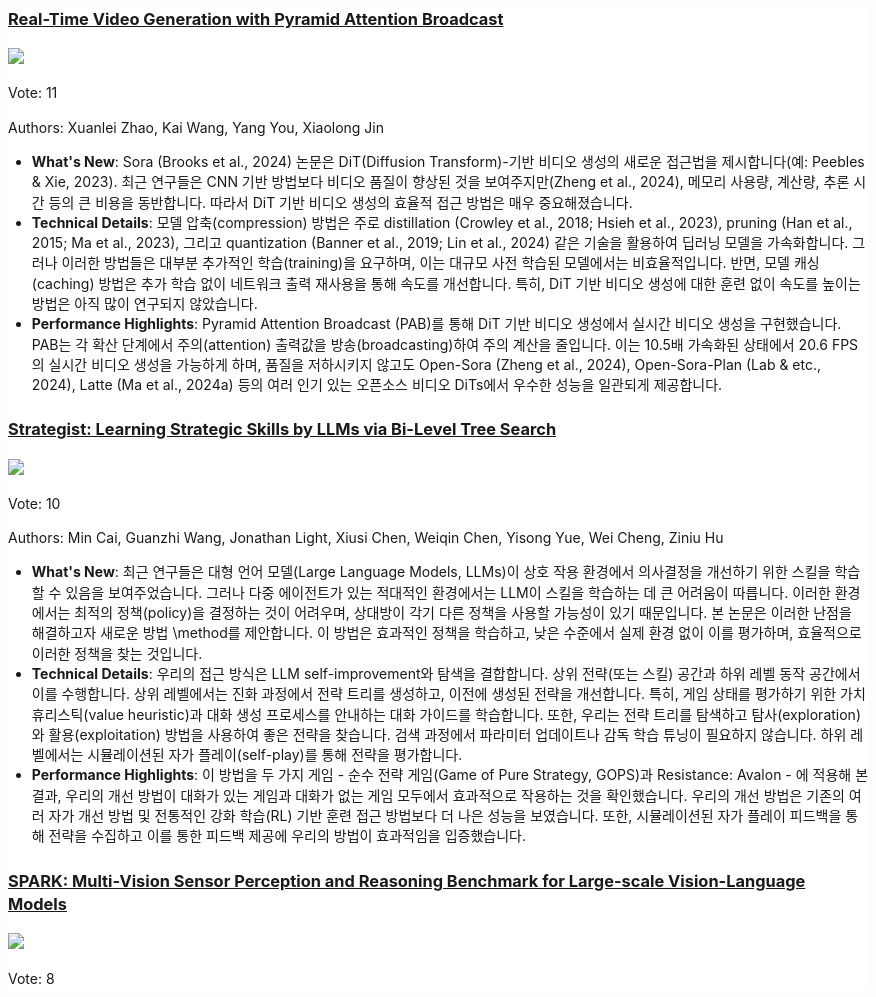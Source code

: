 ### [Real-Time Video Generation with Pyramid Attention Broadcast](https://arxiv.org/abs/2408.12588)

![](https://cdn-thumbnails.huggingface.co/social-thumbnails/papers/2408.12588.png)

Vote: 11

Authors: Xuanlei Zhao, Kai Wang, Yang You, Xiaolong Jin

- **What's New**: Sora (Brooks et al., 2024) 논문은 DiT(Diffusion Transform)-기반 비디오 생성의 새로운 접근법을 제시합니다(예: Peebles & Xie, 2023). 최근 연구들은 CNN 기반 방법보다 비디오 품질이 향상된 것을 보여주지만(Zheng et al., 2024), 메모리 사용량, 계산량, 추론 시간 등의 큰 비용을 동반합니다. 따라서 DiT 기반 비디오 생성의 효율적 접근 방법은 매우 중요해졌습니다.
- **Technical Details**: 모델 압축(compression) 방법은 주로 distillation (Crowley et al., 2018; Hsieh et al., 2023), pruning (Han et al., 2015; Ma et al., 2023), 그리고 quantization (Banner et al., 2019; Lin et al., 2024) 같은 기술을 활용하여 딥러닝 모델을 가속화합니다. 그러나 이러한 방법들은 대부분 추가적인 학습(training)을 요구하며, 이는 대규모 사전 학습된 모델에서는 비효율적입니다. 반면, 모델 캐싱(caching) 방법은 추가 학습 없이 네트워크 출력 재사용을 통해 속도를 개선합니다. 특히, DiT 기반 비디오 생성에 대한 훈련 없이 속도를 높이는 방법은 아직 많이 연구되지 않았습니다.
- **Performance Highlights**: Pyramid Attention Broadcast (PAB)를 통해 DiT 기반 비디오 생성에서 실시간 비디오 생성을 구현했습니다. PAB는 각 확산 단계에서 주의(attention) 출력값을 방송(broadcasting)하여 주의 계산을 줄입니다. 이는 10.5배 가속화된 상태에서 20.6 FPS의 실시간 비디오 생성을 가능하게 하며, 품질을 저하시키지 않고도 Open-Sora (Zheng et al., 2024), Open-Sora-Plan (Lab & etc., 2024), Latte (Ma et al., 2024a) 등의 여러 인기 있는 오픈소스 비디오 DiTs에서 우수한 성능을 일관되게 제공합니다.

### [Strategist: Learning Strategic Skills by LLMs via Bi-Level Tree Search](https://arxiv.org/abs/2408.10635)

![](https://cdn-thumbnails.huggingface.co/social-thumbnails/papers/2408.10635.png)

Vote: 10

Authors: Min Cai, Guanzhi Wang, Jonathan Light, Xiusi Chen, Weiqin Chen, Yisong Yue, Wei Cheng, Ziniu Hu

- **What's New**: 최근 연구들은 대형 언어 모델(Large Language Models, LLMs)이 상호 작용 환경에서 의사결정을 개선하기 위한 스킬을 학습할 수 있음을 보여주었습니다. 그러나 다중 에이전트가 있는 적대적인 환경에서는 LLM이 스킬을 학습하는 데 큰 어려움이 따릅니다. 이러한 환경에서는 최적의 정책(policy)을 결정하는 것이 어려우며, 상대방이 각기 다른 정책을 사용할 가능성이 있기 때문입니다. 본 논문은 이러한 난점을 해결하고자 새로운 방법 \\method를 제안합니다. 이 방법은 효과적인 정책을 학습하고, 낮은 수준에서 실제 환경 없이 이를 평가하며, 효율적으로 이러한 정책을 찾는 것입니다.
- **Technical Details**: 우리의 접근 방식은 LLM self-improvement와 탐색을 결합합니다. 상위 전략(또는 스킬) 공간과 하위 레벨 동작 공간에서 이를 수행합니다. 상위 레벨에서는 진화 과정에서 전략 트리를 생성하고, 이전에 생성된 전략을 개선합니다. 특히, 게임 상태를 평가하기 위한 가치 휴리스틱(value heuristic)과 대화 생성 프로세스를 안내하는 대화 가이드를 학습합니다. 또한, 우리는 전략 트리를 탐색하고 탐사(exploration)와 활용(exploitation) 방법을 사용하여 좋은 전략을 찾습니다. 검색 과정에서 파라미터 업데이트나 감독 학습 튜닝이 필요하지 않습니다. 하위 레벨에서는 시뮬레이션된 자가 플레이(self-play)를 통해 전략을 평가합니다.
- **Performance Highlights**: 이 방법을 두 가지 게임 - 순수 전략 게임(Game of Pure Strategy, GOPS)과 Resistance: Avalon - 에 적용해 본 결과, 우리의 개선 방법이 대화가 있는 게임과 대화가 없는 게임 모두에서 효과적으로 작용하는 것을 확인했습니다. 우리의 개선 방법은 기존의 여러 자가 개선 방법 및 전통적인 강화 학습(RL) 기반 훈련 접근 방법보다 더 나은 성능을 보였습니다. 또한, 시뮬레이션된 자가 플레이 피드백을 통해 전략을 수집하고 이를 통한 피드백 제공에 우리의 방법이 효과적임을 입증했습니다.

### [SPARK: Multi-Vision Sensor Perception and Reasoning Benchmark for Large-scale Vision-Language Models](https://arxiv.org/abs/2408.12114)

![](https://cdn-thumbnails.huggingface.co/social-thumbnails/papers/2408.12114.png)

Vote: 8

